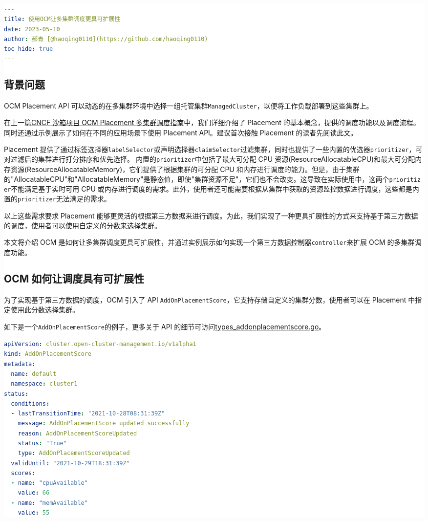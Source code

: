 ```yaml
---
title: 使用OCM让多集群调度更具可扩展性
date: 2023-05-10
author: 郝青 [@haoqing0110](https://github.com/haoqing0110)
toc_hide: true
---
```


## 背景问题

OCM Placement API 可以动态的在多集群环境中选择一组托管集群`ManagedCluster`，以便将工作负载部署到这些集群上。

在上一篇[CNCF 沙箱项目 OCM Placement 多集群调度指南](https://mp.weixin.qq.com/s/_k2MV4b3hfTrLUCCOKOG8g)中，我们详细介绍了 Placement 的基本概念，提供的调度功能以及调度流程。同时还通过示例展示了如何在不同的应用场景下使用 Placement API。建议首次接触 Placement 的读者先阅读此文。

Placement 提供了通过标签选择器`labelSelector`或声明选择器`claimSelector`过滤集群，同时也提供了一些内置的优选器`prioritizer`，可对过滤后的集群进行打分排序和优先选择。
内置的`prioritizer`中包括了最大可分配 CPU 资源(ResourceAllocatableCPU)和最大可分配内存资源(ResourceAllocatableMemory)，它们提供了根据集群的可分配 CPU 和内存进行调度的能力。但是，由于集群的"AllocatableCPU"和"AllocatableMemory"是静态值，即使"集群资源不足"，它们也不会改变。这导致在实际使用中，这两个`prioritizer`不能满足基于实时可用 CPU 或内存进行调度的需求。此外，使用者还可能需要根据从集群中获取的资源监控数据进行调度，这些都是内置的`prioritizer`无法满足的需求。

以上这些需求要求 Placement 能够更灵活的根据第三方数据来进行调度。为此，我们实现了一种更具扩展性的方式来支持基于第三方数据的调度，使用者可以使用自定义的分数来选择集群。

本文将介绍 OCM 是如何让多集群调度更具可扩展性，并通过实例展示如何实现一个第三方数据控制器`controller`来扩展 OCM 的多集群调度功能。

## OCM 如何让调度具有可扩展性

为了实现基于第三方数据的调度，OCM 引入了 API `AddOnPlacementScore`，它支持存储自定义的集群分数，使用者可以在 Placement 中指定使用此分数选择集群。

如下是一个`AddOnPlacementScore`的例子，更多关于 API 的细节可访问[types_addonplacementscore.go](https://github.com/open-cluster-management-io/api/blob/main/cluster/v1alpha1/types_addonplacementscore.go "types_addonplacementscore.go")。

```yaml
apiVersion: cluster.open-cluster-management.io/v1alpha1
kind: AddOnPlacementScore
metadata:
  name: default
  namespace: cluster1
status:
  conditions:
  - lastTransitionTime: "2021-10-28T08:31:39Z"
    message: AddOnPlacementScore updated successfully
    reason: AddOnPlacementScoreUpdated
    status: "True"
    type: AddOnPlacementScoreUpdated
  validUntil: "2021-10-29T18:31:39Z"
  scores:
  - name: "cpuAvailable"
    value: 66
  - name: "memAvailable"
    value: 55
```
